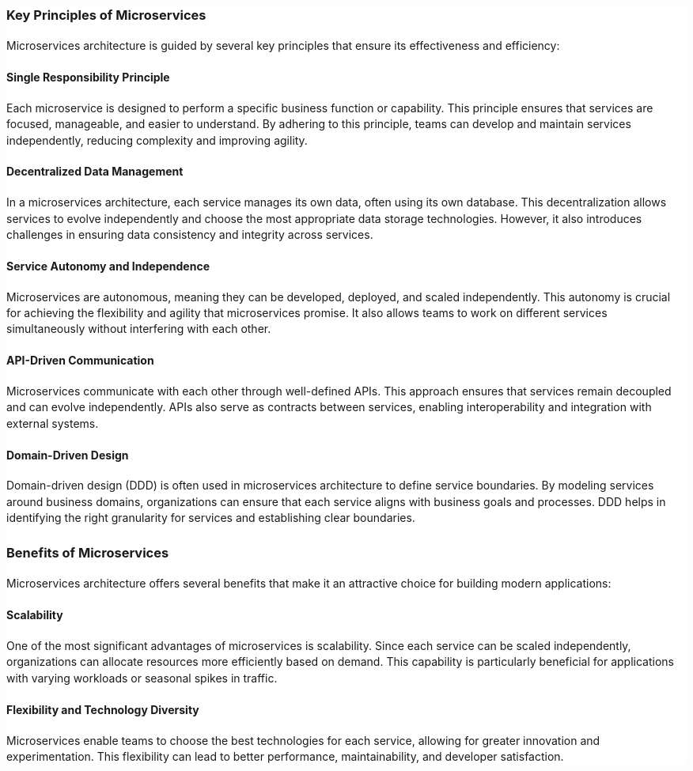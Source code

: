 ### Key Principles of Microservices

Microservices architecture is guided by several key principles that ensure its effectiveness and efficiency:

#### Single Responsibility Principle

Each microservice is designed to perform a specific business function or capability. This principle ensures that services are focused, manageable, and easier to understand. By adhering to this principle, teams can develop and maintain services independently, reducing complexity and improving agility.

#### Decentralized Data Management

In a microservices architecture, each service manages its own data, often using its own database. This decentralization allows services to evolve independently and choose the most appropriate data storage technologies. However, it also introduces challenges in ensuring data consistency and integrity across services.

#### Service Autonomy and Independence

Microservices are autonomous, meaning they can be developed, deployed, and scaled independently. This autonomy is crucial for achieving the flexibility and agility that microservices promise. It also allows teams to work on different services simultaneously without interfering with each other.

#### API-Driven Communication

Microservices communicate with each other through well-defined APIs. This approach ensures that services remain decoupled and can evolve independently. APIs also serve as contracts between services, enabling interoperability and integration with external systems.

#### Domain-Driven Design

Domain-driven design (DDD) is often used in microservices architecture to define service boundaries. By modeling services around business domains, organizations can ensure that each service aligns with business goals and processes. DDD helps in identifying the right granularity for services and establishing clear boundaries.

### Benefits of Microservices

Microservices architecture offers several benefits that make it an attractive choice for building modern applications:

#### Scalability

One of the most significant advantages of microservices is scalability. Since each service can be scaled independently, organizations can allocate resources more efficiently based on demand. This capability is particularly beneficial for applications with varying workloads or seasonal spikes in traffic.

#### Flexibility and Technology Diversity

Microservices enable teams to choose the best technologies for each service, allowing for greater innovation and experimentation. This flexibility can lead to better performance, maintainability, and developer satisfaction.
